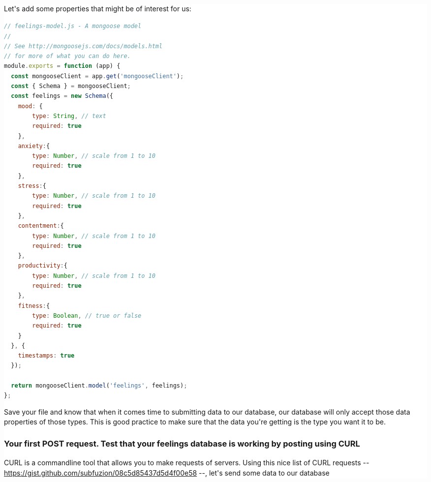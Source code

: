 Let's add some properties that might be of interest for us:

```js
// feelings-model.js - A mongoose model
// 
// See http://mongoosejs.com/docs/models.html
// for more of what you can do here.
module.exports = function (app) {
  const mongooseClient = app.get('mongooseClient');
  const { Schema } = mongooseClient;
  const feelings = new Schema({
    mood: { 
        type: String, // text
        required: true 
    },
    anxiety:{
        type: Number, // scale from 1 to 10
        required: true
    },
    stress:{
        type: Number, // scale from 1 to 10
        required: true
    },
    contentment:{
        type: Number, // scale from 1 to 10
        required: true
    },
    productivity:{
        type: Number, // scale from 1 to 10
        required: true
    },
    fitness:{
        type: Boolean, // true or false
        required: true
    }
  }, {
    timestamps: true
  });

  return mongooseClient.model('feelings', feelings);
};

```

Save your file and know that when it comes time to submitting data to our database, our database will only accept those data properties of those types. This is good practice to make sure that the data you're getting is the type you want it to be.

### Your first POST request. Test that your feelings database is working by posting using CURL

CURL is a commandline tool that allows you to make requests of servers. Using this nice list of CURL requests -- https://gist.github.com/subfuzion/08c5d85437d5d4f00e58 --, let's send some data to our database 
